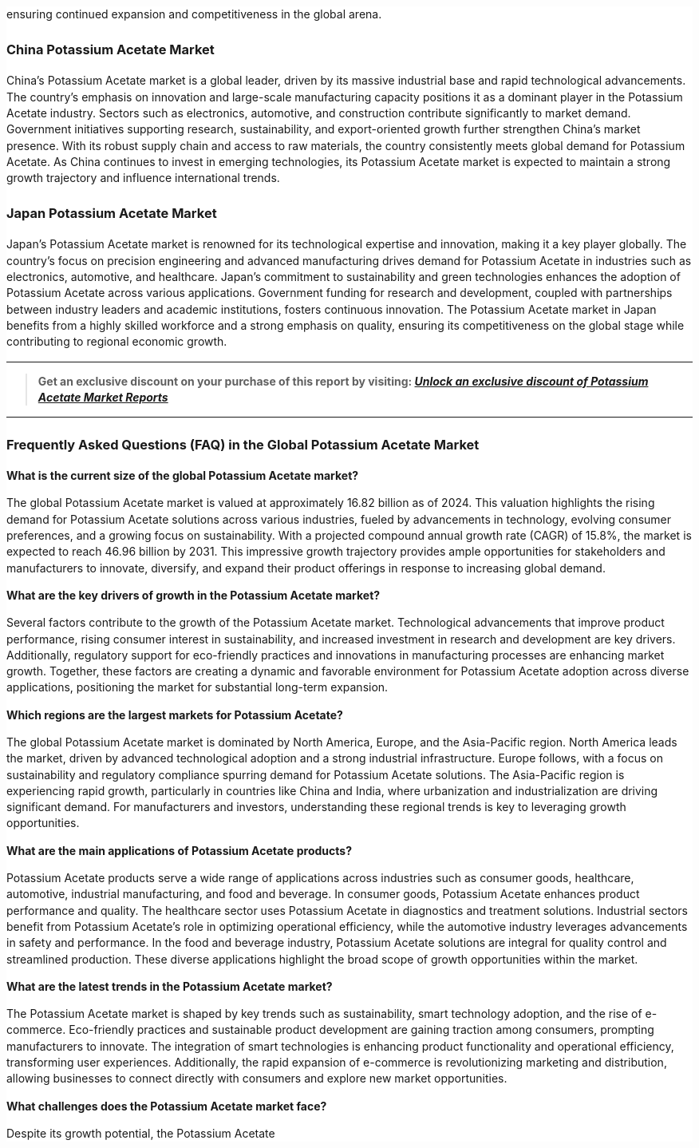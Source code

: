 ensuring continued expansion and competitiveness in the global arena.</p><h3>China Potassium Acetate Market</h3><p>China&rsquo;s Potassium Acetate market is a global leader, driven by its massive industrial base and rapid technological advancements. The country&rsquo;s emphasis on innovation and large-scale manufacturing capacity positions it as a dominant player in the Potassium Acetate industry. Sectors such as electronics, automotive, and construction contribute significantly to market demand. Government initiatives supporting research, sustainability, and export-oriented growth further strengthen China&rsquo;s market presence. With its robust supply chain and access to raw materials, the country consistently meets global demand for Potassium Acetate. As China continues to invest in emerging technologies, its Potassium Acetate market is expected to maintain a strong growth trajectory and influence international trends.</p><h3>Japan Potassium Acetate Market</h3><p>Japan&rsquo;s Potassium Acetate market is renowned for its technological expertise and innovation, making it a key player globally. The country&rsquo;s focus on precision engineering and advanced manufacturing drives demand for Potassium Acetate in industries such as electronics, automotive, and healthcare. Japan&rsquo;s commitment to sustainability and green technologies enhances the adoption of Potassium Acetate across various applications. Government funding for research and development, coupled with partnerships between industry leaders and academic institutions, fosters continuous innovation. The Potassium Acetate market in Japan benefits from a highly skilled workforce and a strong emphasis on quality, ensuring its competitiveness on the global stage while contributing to regional economic growth.</p><hr /><blockquote><p><strong>Get an exclusive discount on your purchase of this report by visiting: <em><a href="://marketresearchpulse.com/ask-for-discount/55342?utm_source=Github&amp;utm_medium=052">Unlock an exclusive discount of Potassium Acetate Market Reports</a></em>&nbsp;</strong></p></blockquote><hr /><h3>Frequently Asked Questions (FAQ) in the Global Potassium Acetate Market</h3><p><strong>What is the current size of the global Potassium Acetate market?</strong></p><p>The global Potassium Acetate market is valued at approximately 16.82 billion as of 2024. This valuation highlights the rising demand for Potassium Acetate solutions across various industries, fueled by advancements in technology, evolving consumer preferences, and a growing focus on sustainability. With a projected compound annual growth rate (CAGR) of 15.8%, the market is expected to reach 46.96 billion by 2031. This impressive growth trajectory provides ample opportunities for stakeholders and manufacturers to innovate, diversify, and expand their product offerings in response to increasing global demand.</p><p><strong>What are the key drivers of growth in the Potassium Acetate market?</strong></p><p>Several factors contribute to the growth of the Potassium Acetate market. Technological advancements that improve product performance, rising consumer interest in sustainability, and increased investment in research and development are key drivers. Additionally, regulatory support for eco-friendly practices and innovations in manufacturing processes are enhancing market growth. Together, these factors are creating a dynamic and favorable environment for Potassium Acetate adoption across diverse applications, positioning the market for substantial long-term expansion.</p><p><strong>Which regions are the largest markets for Potassium Acetate?</strong></p><p>The global Potassium Acetate market is dominated by North America, Europe, and the Asia-Pacific region. North America leads the market, driven by advanced technological adoption and a strong industrial infrastructure. Europe follows, with a focus on sustainability and regulatory compliance spurring demand for Potassium Acetate solutions. The Asia-Pacific region is experiencing rapid growth, particularly in countries like China and India, where urbanization and industrialization are driving significant demand. For manufacturers and investors, understanding these regional trends is key to leveraging growth opportunities.</p><p><strong>What are the main applications of Potassium Acetate products?</strong></p><p>Potassium Acetate products serve a wide range of applications across industries such as consumer goods, healthcare, automotive, industrial manufacturing, and food and beverage. In consumer goods, Potassium Acetate enhances product performance and quality. The healthcare sector uses Potassium Acetate in diagnostics and treatment solutions. Industrial sectors benefit from Potassium Acetate&rsquo;s role in optimizing operational efficiency, while the automotive industry leverages advancements in safety and performance. In the food and beverage industry, Potassium Acetate solutions are integral for quality control and streamlined production. These diverse applications highlight the broad scope of growth opportunities within the market.</p><p><strong>What are the latest trends in the Potassium Acetate market?</strong></p><p>The Potassium Acetate market is shaped by key trends such as sustainability, smart technology adoption, and the rise of e-commerce. Eco-friendly practices and sustainable product development are gaining traction among consumers, prompting manufacturers to innovate. The integration of smart technologies is enhancing product functionality and operational efficiency, transforming user experiences. Additionally, the rapid expansion of e-commerce is revolutionizing marketing and distribution, allowing businesses to connect directly with consumers and explore new market opportunities.</p><p><strong>What challenges does the Potassium Acetate market face?</strong></p><p>Despite its growth potential, the Potassium Acetate